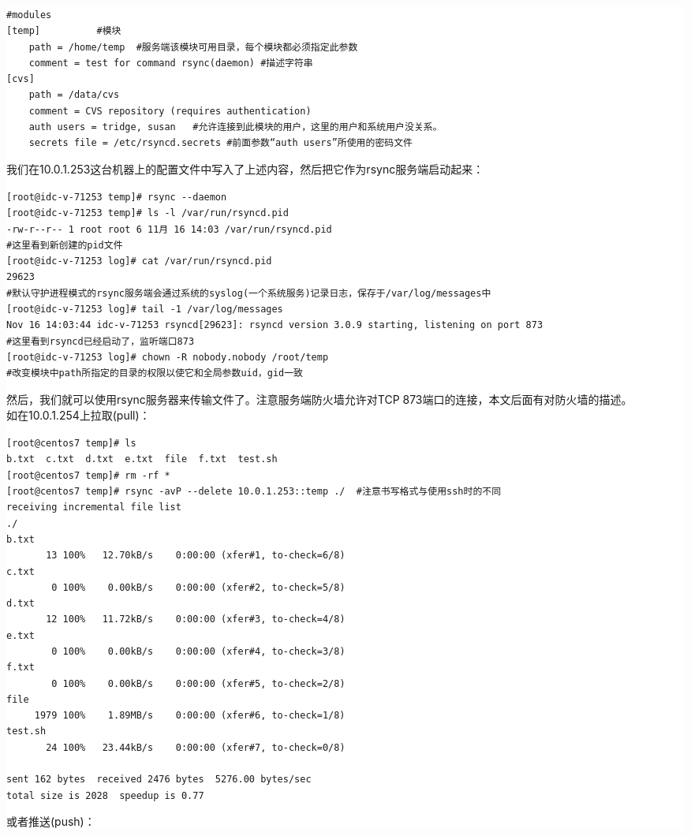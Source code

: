     #modules
    [temp]          #模块
        path = /home/temp  #服务端该模块可用目录，每个模块都必须指定此参数
        comment = test for command rsync(daemon) #描述字符串
    [cvs]
        path = /data/cvs
        comment = CVS repository (requires authentication)
        auth users = tridge, susan   #允许连接到此模块的用户，这里的用户和系统用户没关系。
        secrets file = /etc/rsyncd.secrets #前面参数“auth users”所使用的密码文件

我们在10.0.1.253这台机器上的配置文件中写入了上述内容，然后把它作为rsync服务端启动起来：

    [root@idc-v-71253 temp]# rsync --daemon
    [root@idc-v-71253 temp]# ls -l /var/run/rsyncd.pid
    -rw-r--r-- 1 root root 6 11月 16 14:03 /var/run/rsyncd.pid
    #这里看到新创建的pid文件
    [root@idc-v-71253 log]# cat /var/run/rsyncd.pid 
    29623
    #默认守护进程模式的rsync服务端会通过系统的syslog(一个系统服务)记录日志，保存于/var/log/messages中
    [root@idc-v-71253 log]# tail -1 /var/log/messages
    Nov 16 14:03:44 idc-v-71253 rsyncd[29623]: rsyncd version 3.0.9 starting, listening on port 873
    #这里看到rsyncd已经启动了，监听端口873
    [root@idc-v-71253 log]# chown -R nobody.nobody /root/temp 
    #改变模块中path所指定的目录的权限以使它和全局参数uid，gid一致

然后，我们就可以使用rsync服务器来传输文件了。注意服务端防火墙允许对TCP 873端口的连接，本文后面有对防火墙的描述。  
如在10.0.1.254上拉取(pull)：

    [root@centos7 temp]# ls
    b.txt  c.txt  d.txt  e.txt  file  f.txt  test.sh
    [root@centos7 temp]# rm -rf *
    [root@centos7 temp]# rsync -avP --delete 10.0.1.253::temp ./  #注意书写格式与使用ssh时的不同
    receiving incremental file list
    ./
    b.txt
           13 100%   12.70kB/s    0:00:00 (xfer#1, to-check=6/8)
    c.txt
            0 100%    0.00kB/s    0:00:00 (xfer#2, to-check=5/8)
    d.txt
           12 100%   11.72kB/s    0:00:00 (xfer#3, to-check=4/8)
    e.txt
            0 100%    0.00kB/s    0:00:00 (xfer#4, to-check=3/8)
    f.txt
            0 100%    0.00kB/s    0:00:00 (xfer#5, to-check=2/8)
    file
         1979 100%    1.89MB/s    0:00:00 (xfer#6, to-check=1/8)
    test.sh
           24 100%   23.44kB/s    0:00:00 (xfer#7, to-check=0/8)
    
    sent 162 bytes  received 2476 bytes  5276.00 bytes/sec
    total size is 2028  speedup is 0.77

或者推送(push)：


[0]: /a/1190000007541306
[7]: https://segmentfault.com/a/1190000007354176#articleHeader6
[8]: ../img/bVFNZI.png